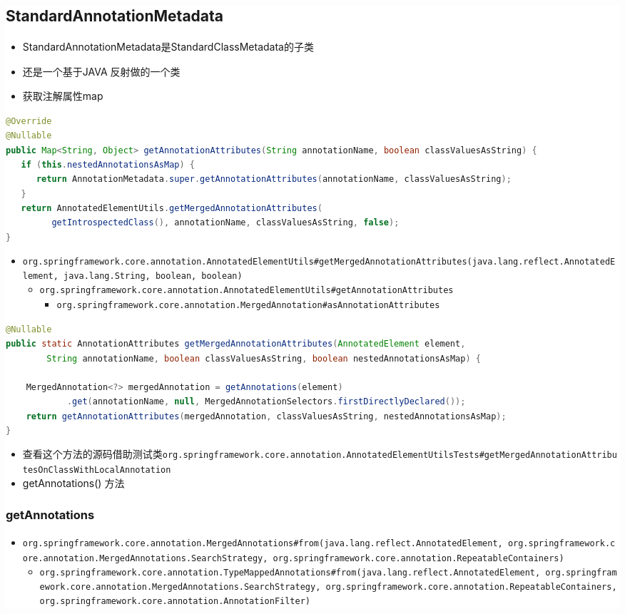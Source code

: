 

## StandardAnnotationMetadata

- StandardAnnotationMetadata是StandardClassMetadata的子类

- 还是一个基于JAVA 反射做的一个类



- 获取注解属性map

```java
@Override
@Nullable
public Map<String, Object> getAnnotationAttributes(String annotationName, boolean classValuesAsString) {
   if (this.nestedAnnotationsAsMap) {
      return AnnotationMetadata.super.getAnnotationAttributes(annotationName, classValuesAsString);
   }
   return AnnotatedElementUtils.getMergedAnnotationAttributes(
         getIntrospectedClass(), annotationName, classValuesAsString, false);
}
```

- `org.springframework.core.annotation.AnnotatedElementUtils#getMergedAnnotationAttributes(java.lang.reflect.AnnotatedElement, java.lang.String, boolean, boolean)`
  - `org.springframework.core.annotation.AnnotatedElementUtils#getAnnotationAttributes`
    - `org.springframework.core.annotation.MergedAnnotation#asAnnotationAttributes`



```java
@Nullable
public static AnnotationAttributes getMergedAnnotationAttributes(AnnotatedElement element,
        String annotationName, boolean classValuesAsString, boolean nestedAnnotationsAsMap) {

    MergedAnnotation<?> mergedAnnotation = getAnnotations(element)
            .get(annotationName, null, MergedAnnotationSelectors.firstDirectlyDeclared());
    return getAnnotationAttributes(mergedAnnotation, classValuesAsString, nestedAnnotationsAsMap);
}
```



- 查看这个方法的源码借助测试类`org.springframework.core.annotation.AnnotatedElementUtilsTests#getMergedAnnotationAttributesOnClassWithLocalAnnotation`
- getAnnotations() 方法





### getAnnotations

- `org.springframework.core.annotation.MergedAnnotations#from(java.lang.reflect.AnnotatedElement, org.springframework.core.annotation.MergedAnnotations.SearchStrategy, org.springframework.core.annotation.RepeatableContainers)`
  - `org.springframework.core.annotation.TypeMappedAnnotations#from(java.lang.reflect.AnnotatedElement, org.springframework.core.annotation.MergedAnnotations.SearchStrategy, org.springframework.core.annotation.RepeatableContainers, org.springframework.core.annotation.AnnotationFilter)`
